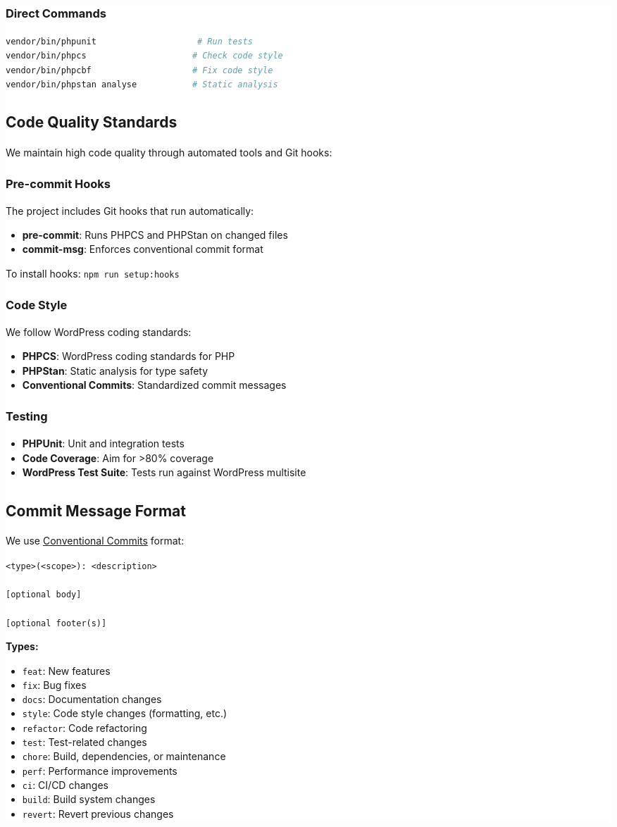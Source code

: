 ### Direct Commands
```bash
vendor/bin/phpunit                    # Run tests
vendor/bin/phpcs                     # Check code style
vendor/bin/phpcbf                    # Fix code style
vendor/bin/phpstan analyse           # Static analysis
```

## Code Quality Standards

We maintain high code quality through automated tools and Git hooks:

### Pre-commit Hooks

The project includes Git hooks that run automatically:

- **pre-commit**: Runs PHPCS and PHPStan on changed files
- **commit-msg**: Enforces conventional commit format

To install hooks: `npm run setup:hooks`

### Code Style

We follow WordPress coding standards:
- **PHPCS**: WordPress coding standards for PHP
- **PHPStan**: Static analysis for type safety
- **Conventional Commits**: Standardized commit messages

### Testing

- **PHPUnit**: Unit and integration tests
- **Code Coverage**: Aim for >80% coverage
- **WordPress Test Suite**: Tests run against WordPress multisite

## Commit Message Format

We use [Conventional Commits](https://www.conventionalcommits.org/) format:

```
<type>(<scope>): <description>

[optional body]

[optional footer(s)]
```

**Types:**
- `feat`: New features
- `fix`: Bug fixes
- `docs`: Documentation changes
- `style`: Code style changes (formatting, etc.)
- `refactor`: Code refactoring
- `test`: Test-related changes
- `chore`: Build, dependencies, or maintenance
- `perf`: Performance improvements
- `ci`: CI/CD changes
- `build`: Build system changes
- `revert`: Revert previous changes
